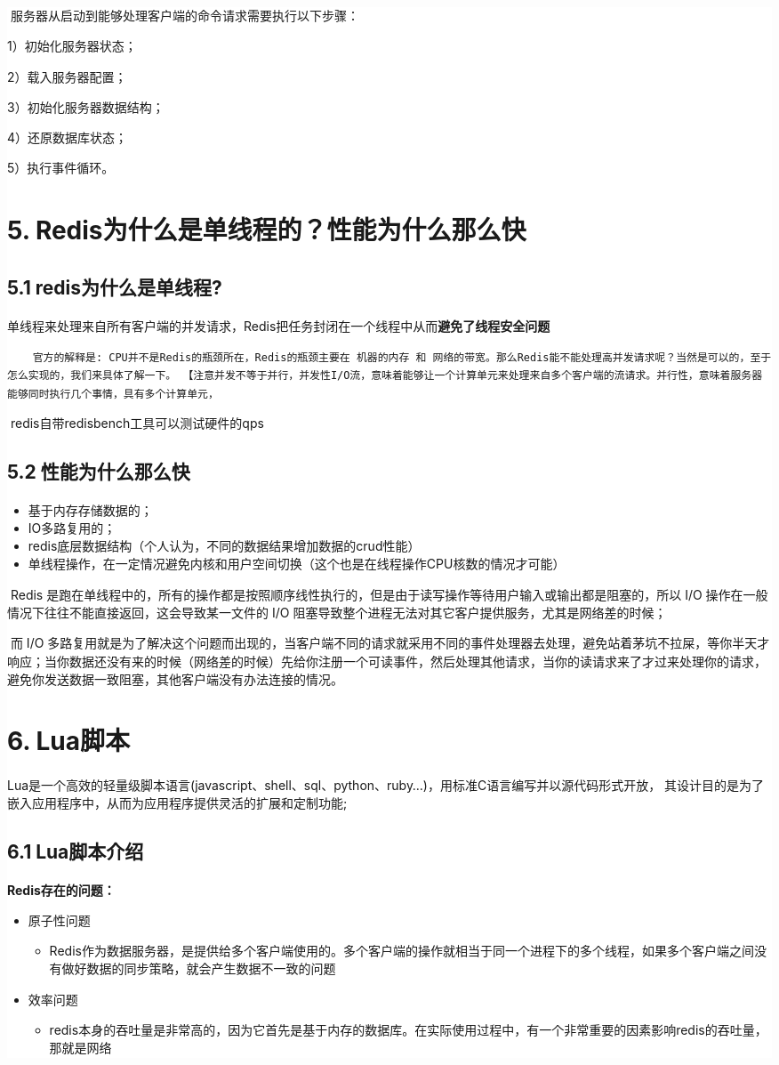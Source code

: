 ​		服务器从启动到能够处理客户端的命令请求需要执行以下步骤：

1）初始化服务器状态；

2）载入服务器配置；

3）初始化服务器数据结构；

4）还原数据库状态；

5）执行事件循环。



# 5. Redis为什么是单线程的？性能为什么那么快

## 5.1 redis为什么是单线程?

​	单线程来处理来自所有客户端的并发请求，Redis把任务封闭在一个线程中从而**避免了线程安全问题**	

```xml
    官方的解释是: CPU并不是Redis的瓶颈所在，Redis的瓶颈主要在 机器的内存 和 网络的带宽。那么Redis能不能处理高并发请求呢？当然是可以的，至于怎么实现的，我们来具体了解一下。 【注意并发不等于并行，并发性I/O流，意味着能够让一个计算单元来处理来自多个客户端的流请求。并行性，意味着服务器能够同时执行几个事情，具有多个计算单元，
```

​	redis自带redisbench工具可以测试硬件的qps

## 5.2 性能为什么那么快

- 基于内存存储数据的；
- IO多路复用的；
- redis底层数据结构（个人认为，不同的数据结果增加数据的crud性能）
- 单线程操作，在一定情况避免内核和用户空间切换（这个也是在线程操作CPU核数的情况才可能）

​		Redis 是跑在单线程中的，所有的操作都是按照顺序线性执行的，但是由于读写操作等待用户输入或输出都是阻塞的，所以 I/O 操作在一般情况下往往不能直接返回，这会导致某一文件的 I/O 阻塞导致整个进程无法对其它客户提供服务，尤其是网络差的时候；

​		 而 I/O 多路复用就是为了解决这个问题而出现的，当客户端不同的请求就采用不同的事件处理器去处理，避免站着茅坑不拉屎，等你半天才响应；当你数据还没有来的时候（网络差的时候）先给你注册一个可读事件，然后处理其他请求，当你的读请求来了才过来处理你的请求，避免你发送数据一致阻塞，其他客户端没有办法连接的情况。



# 6. Lua脚本

​     Lua是一个高效的轻量级脚本语言(javascript、shell、sql、python、ruby…)，用标准C语言编写并以源代码形式开放， 其设计目的是为了嵌入应用程序中，从而为应用程序提供灵活的扩展和定制功能;

## 6.1 Lua脚本介绍

**Redis存在的问题：**

- 原子性问题
  - Redis作为数据服务器，是提供给多个客户端使用的。多个客户端的操作就相当于同一个进程下的多个线程，如果多个客户端之间没有做好数据的同步策略，就会产生数据不一致的问题

- 效率问题
  - redis本身的吞吐量是非常高的，因为它首先是基于内存的数据库。在实际使用过程中，有一个非常重要的因素影响redis的吞吐量，那就是网络
